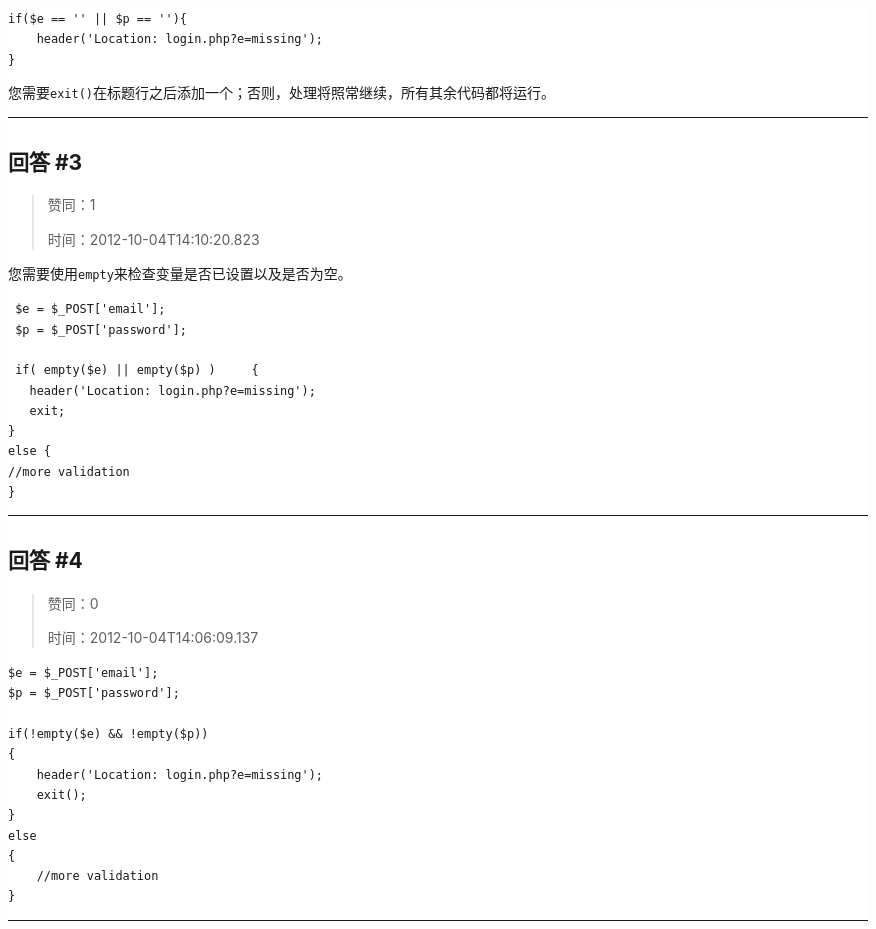 ```
if($e == '' || $p == ''){
    header('Location: login.php?e=missing');
} 
```

您需要`exit()`在标题行之后添加一个；否则，处理将照常继续，所有其余代码都将运行。

* * *

## 回答 #3

> 赞同：1
> 
> 时间：2012-10-04T14:10:20.823

您需要使用`empty`来检查变量是否已设置以及是否为空。

```
 $e = $_POST['email'];
 $p = $_POST['password'];

 if( empty($e) || empty($p) )     {
   header('Location: login.php?e=missing');  
   exit;  
}
else {
//more validation
} 
```

* * *

## 回答 #4

> 赞同：0
> 
> 时间：2012-10-04T14:06:09.137

```
$e = $_POST['email'];
$p = $_POST['password'];

if(!empty($e) && !empty($p))
{
    header('Location: login.php?e=missing');
    exit();
}
else
{
    //more validation
} 
```

* * *
